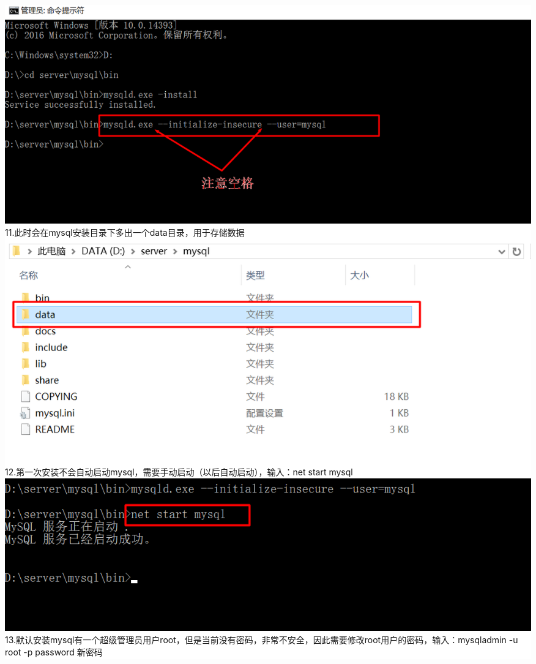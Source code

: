 ![安装mysql9.png](效果图/安装mysql9.png "")
11.此时会在mysql安装目录下多出一个data目录，用于存储数据
![安装mysql10.png](效果图/安装mysql10.png "")
12.第一次安装不会自动启动mysql，需要手动启动（以后自动启动），输入：net start mysql
![安装mysql11.png](效果图/安装mysql11.png "")
13.默认安装mysql有一个超级管理员用户root，但是当前没有密码，非常不安全，因此需要修改root用户的密码，输入：mysqladmin -u root -p password 新密码